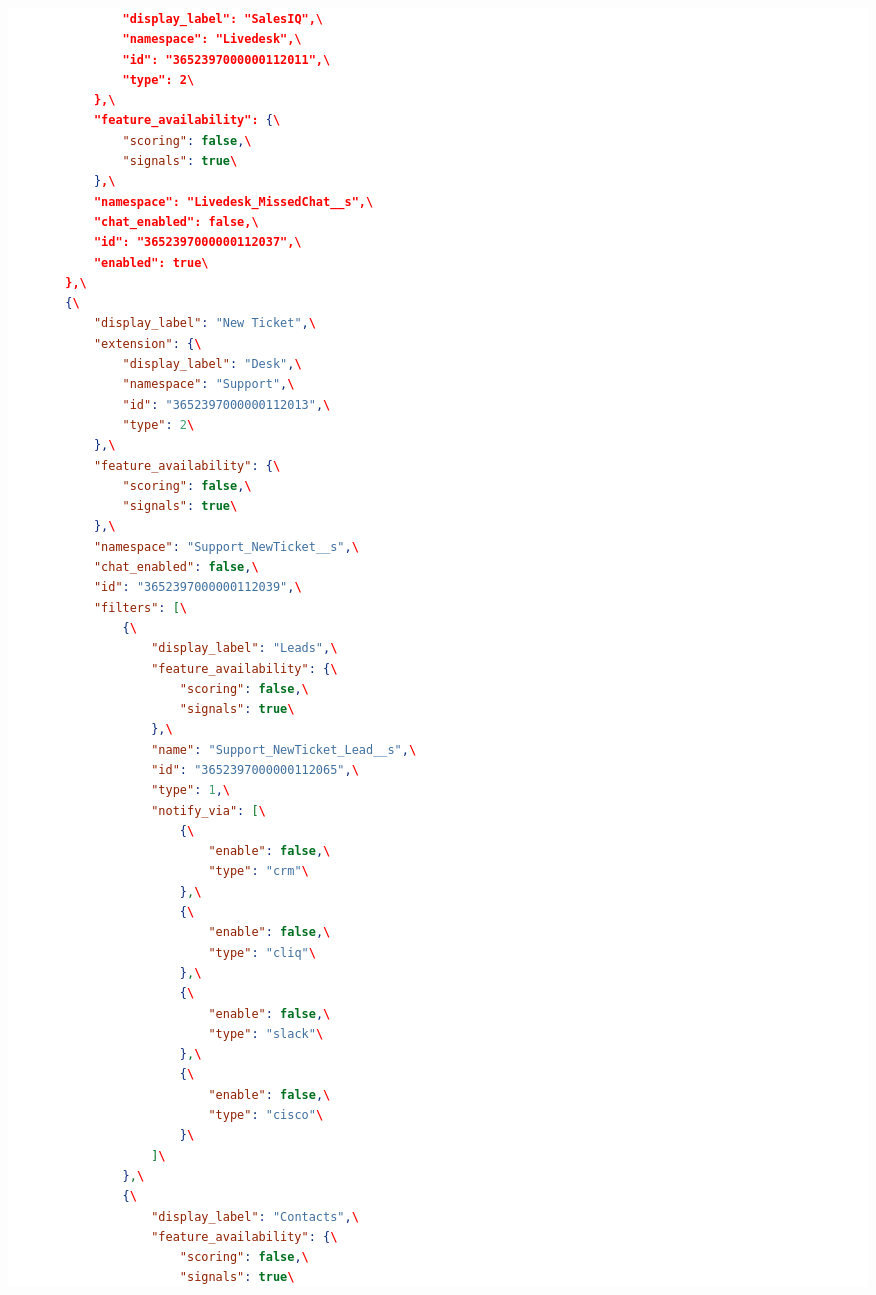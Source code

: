 ``` json
                "display_label": "SalesIQ",\
                "namespace": "Livedesk",\
                "id": "3652397000000112011",\
                "type": 2\
            },\
            "feature_availability": {\
                "scoring": false,\
                "signals": true\
            },\
            "namespace": "Livedesk_MissedChat__s",\
            "chat_enabled": false,\
            "id": "3652397000000112037",\
            "enabled": true\
        },\
        {\
            "display_label": "New Ticket",\
            "extension": {\
                "display_label": "Desk",\
                "namespace": "Support",\
                "id": "3652397000000112013",\
                "type": 2\
            },\
            "feature_availability": {\
                "scoring": false,\
                "signals": true\
            },\
            "namespace": "Support_NewTicket__s",\
            "chat_enabled": false,\
            "id": "3652397000000112039",\
            "filters": [\
                {\
                    "display_label": "Leads",\
                    "feature_availability": {\
                        "scoring": false,\
                        "signals": true\
                    },\
                    "name": "Support_NewTicket_Lead__s",\
                    "id": "3652397000000112065",\
                    "type": 1,\
                    "notify_via": [\
                        {\
                            "enable": false,\
                            "type": "crm"\
                        },\
                        {\
                            "enable": false,\
                            "type": "cliq"\
                        },\
                        {\
                            "enable": false,\
                            "type": "slack"\
                        },\
                        {\
                            "enable": false,\
                            "type": "cisco"\
                        }\
                    ]\
                },\
                {\
                    "display_label": "Contacts",\
                    "feature_availability": {\
                        "scoring": false,\
                        "signals": true\
```